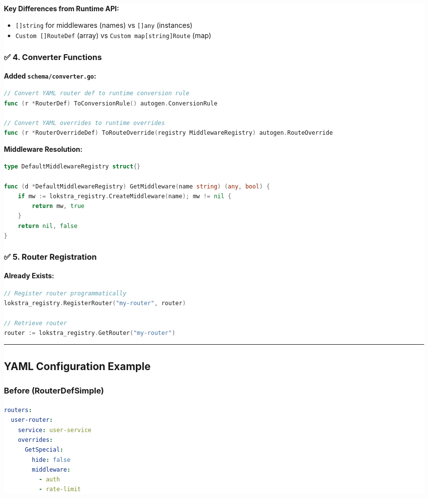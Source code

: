 **Key Differences from Runtime API:**
- `[]string` for middlewares (names) vs `[]any` (instances)
- `Custom []RouteDef` (array) vs `Custom map[string]Route` (map)

### ✅ 4. Converter Functions

**Added `schema/converter.go`:**
```go
// Convert YAML router def to runtime conversion rule
func (r *RouterDef) ToConversionRule() autogen.ConversionRule

// Convert YAML overrides to runtime overrides
func (r *RouterOverrideDef) ToRouteOverride(registry MiddlewareRegistry) autogen.RouteOverride
```

**Middleware Resolution:**
```go
type DefaultMiddlewareRegistry struct{}

func (d *DefaultMiddlewareRegistry) GetMiddleware(name string) (any, bool) {
    if mw := lokstra_registry.CreateMiddleware(name); mw != nil {
        return mw, true
    }
    return nil, false
}
```

### ✅ 5. Router Registration

**Already Exists:**
```go
// Register router programmatically
lokstra_registry.RegisterRouter("my-router", router)

// Retrieve router
router := lokstra_registry.GetRouter("my-router")
```

---

## YAML Configuration Example

### Before (RouterDefSimple)

```yaml
routers:
  user-router:
    service: user-service
    overrides:
      GetSpecial:
        hide: false
        middleware:
          - auth
          - rate-limit
```
